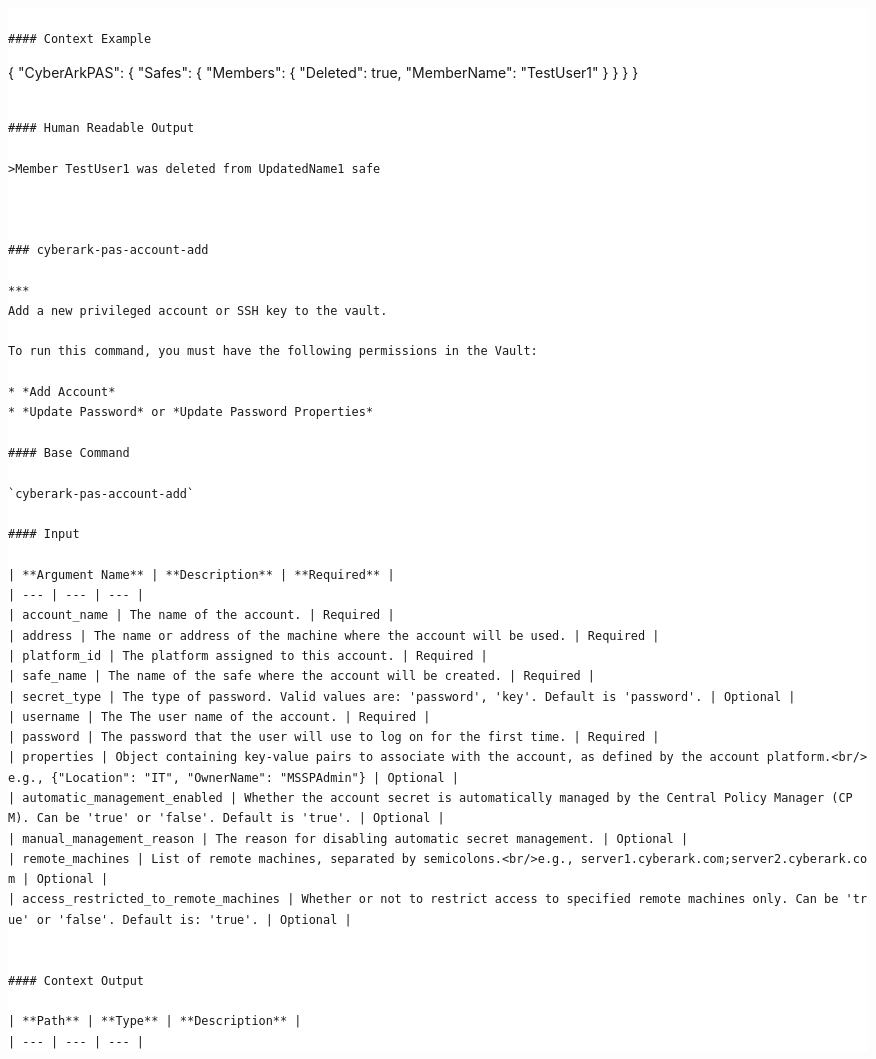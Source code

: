 ```

#### Context Example

```
{
    "CyberArkPAS": {
        "Safes": {
            "Members": {
                "Deleted": true,
                "MemberName": "TestUser1"
            }
        }
    }
}
```

#### Human Readable Output

>Member TestUser1 was deleted from UpdatedName1 safe



### cyberark-pas-account-add

***
Add a new privileged account or SSH key to the vault.

To run this command, you must have the following permissions in the Vault:

* *Add Account*
* *Update Password* or *Update Password Properties*

#### Base Command

`cyberark-pas-account-add`

#### Input

| **Argument Name** | **Description** | **Required** |
| --- | --- | --- |
| account_name | The name of the account. | Required | 
| address | The name or address of the machine where the account will be used. | Required | 
| platform_id | The platform assigned to this account. | Required | 
| safe_name | The name of the safe where the account will be created. | Required | 
| secret_type | The type of password. Valid values are: 'password', 'key'. Default is 'password'. | Optional | 
| username | The The user name of the account. | Required | 
| password | The password that the user will use to log on for the first time. | Required | 
| properties | Object containing key-value pairs to associate with the account, as defined by the account platform.<br/>e.g., {"Location": "IT", "OwnerName": "MSSPAdmin"} | Optional | 
| automatic_management_enabled | Whether the account secret is automatically managed by the Central Policy Manager (CPM). Can be 'true' or 'false'. Default is 'true'. | Optional | 
| manual_management_reason | The reason for disabling automatic secret management. | Optional | 
| remote_machines | List of remote machines, separated by semicolons.<br/>e.g., server1.cyberark.com;server2.cyberark.com | Optional | 
| access_restricted_to_remote_machines | Whether or not to restrict access to specified remote machines only. Can be 'true' or 'false'. Default is: 'true'. | Optional | 


#### Context Output

| **Path** | **Type** | **Description** |
| --- | --- | --- |
```